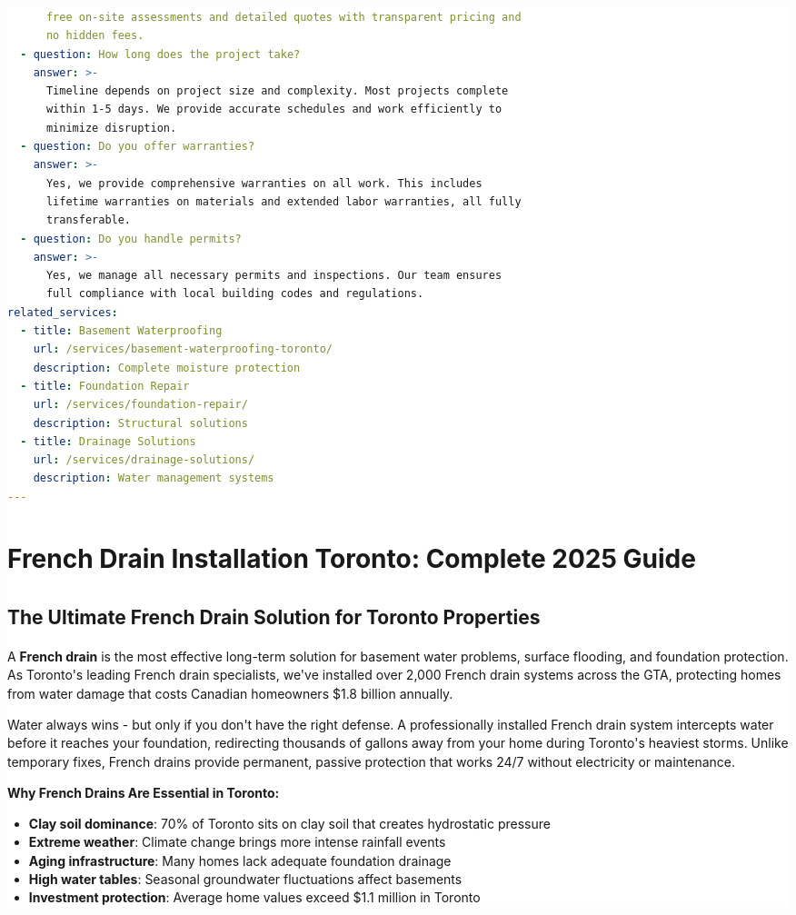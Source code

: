 ```yaml
      free on-site assessments and detailed quotes with transparent pricing and
      no hidden fees.
  - question: How long does the project take?
    answer: >-
      Timeline depends on project size and complexity. Most projects complete
      within 1-5 days. We provide accurate schedules and work efficiently to
      minimize disruption.
  - question: Do you offer warranties?
    answer: >-
      Yes, we provide comprehensive warranties on all work. This includes
      lifetime warranties on materials and extended labor warranties, all fully
      transferable.
  - question: Do you handle permits?
    answer: >-
      Yes, we manage all necessary permits and inspections. Our team ensures
      full compliance with local building codes and regulations.
related_services:
  - title: Basement Waterproofing
    url: /services/basement-waterproofing-toronto/
    description: Complete moisture protection
  - title: Foundation Repair
    url: /services/foundation-repair/
    description: Structural solutions
  - title: Drainage Solutions
    url: /services/drainage-solutions/
    description: Water management systems
---
```


# French Drain Installation Toronto: Complete 2025 Guide

## The Ultimate French Drain Solution for Toronto Properties

A **French drain** is the most effective long-term solution for basement water problems, surface flooding, and foundation protection. As Toronto's leading French drain specialists, we've installed over 2,000 French drain systems across the GTA, protecting homes from water damage that costs Canadian homeowners $1.8 billion annually.

Water always wins - but only if you don't have the right defense. A professionally installed French drain system intercepts water before it reaches your foundation, redirecting thousands of gallons away from your home during Toronto's heaviest storms. Unlike temporary fixes, French drains provide permanent, passive protection that works 24/7 without electricity or maintenance.

**Why French Drains Are Essential in Toronto:**
- **Clay soil dominance**: 70% of Toronto sits on clay soil that creates hydrostatic pressure
- **Extreme weather**: Climate change brings more intense rainfall events
- **Aging infrastructure**: Many homes lack adequate foundation drainage
- **High water tables**: Seasonal groundwater fluctuations affect basements
- **Investment protection**: Average home values exceed $1.1 million in Toronto
